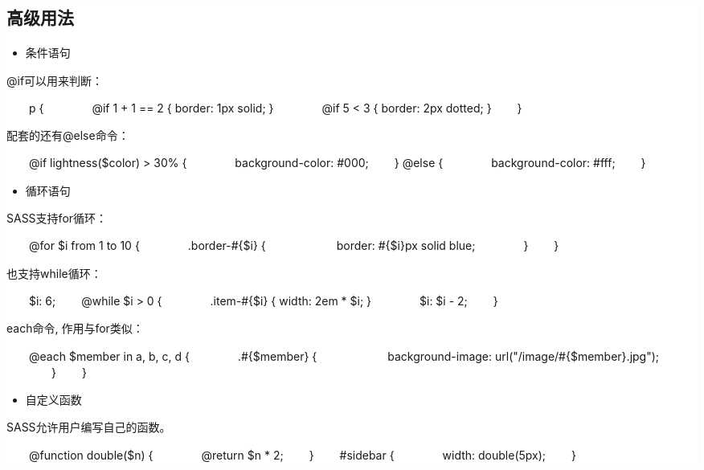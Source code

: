 高级用法
--------

- 条件语句

@if可以用来判断：

　　p {
　　　　@if 1 + 1 == 2 { border: 1px solid; }
　　　　@if 5 < 3 { border: 2px dotted; }
　　}

配套的还有@else命令：

　　@if lightness($color) > 30% {
　　　　background-color: #000;
　　} @else {
　　　　background-color: #fff;
　　}

- 循环语句

SASS支持for循环：

　　@for $i from 1 to 10 {
　　　　.border-#{$i} {
　　　　　　border: #{$i}px solid blue;
　　　　}
　　}

也支持while循环：

　　$i: 6;
　　@while $i > 0 {
　　　　.item-#{$i} { width: 2em * $i; }
　　　　$i: $i - 2;
　　}

each命令, 作用与for类似：

　　@each $member in a, b, c, d {
　　　　.#{$member} {
　　　　　　background-image: url("/image/#{$member}.jpg");
　　　　}
　　}

- 自定义函数

SASS允许用户编写自己的函数。

　　@function double($n) {
　　　　@return $n * 2;
　　}
　　#sidebar {
　　　　width: double(5px);
　　}

